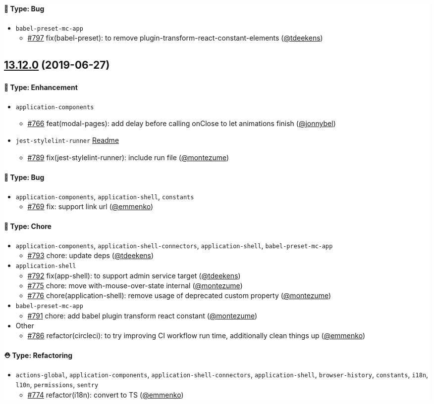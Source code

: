 #### 🐛 Type: Bug

- `babel-preset-mc-app`
  - [#797](https://github.com/commercetools/merchant-center-application-kit/pull/797) fix(babel-preset): to remove plugin-transform-react-constant-elements ([@tdeekens](https://github.com/tdeekens))

## [13.12.0](https://github.com/commercetools/merchant-center-application-kit/compare/v13.11.0...v13.12.0) (2019-06-27)

#### 💅 Type: Enhancement

- `application-components`

  - [#766](https://github.com/commercetools/merchant-center-application-kit/pull/766) feat(modal-pages): add delay before calling onClose to let animations finish ([@jonnybel](https://github.com/jonnybel))

- `jest-stylelint-runner` [Readme](https://github.com/commercetools/merchant-center-application-kit/blob/master/packages/jest-stylelint-runner/README.md)
  - [#789](https://github.com/commercetools/merchant-center-application-kit/pull/789) fix(jest-stylelint-runner): include run file ([@montezume](https://github.com/montezume))

#### 🐛 Type: Bug

- `application-components`, `application-shell`, `constants`
  - [#769](https://github.com/commercetools/merchant-center-application-kit/pull/769) fix: support link url ([@emmenko](https://github.com/emmenko))

#### 🔮 Type: Chore

- `application-components`, `application-shell-connectors`, `application-shell`, `babel-preset-mc-app`
  - [#793](https://github.com/commercetools/merchant-center-application-kit/pull/793) chore: update deps ([@tdeekens](https://github.com/tdeekens))
- `application-shell`
  - [#792](https://github.com/commercetools/merchant-center-application-kit/pull/792) fix(app-shell): to support admin service target ([@tdeekens](https://github.com/tdeekens))
  - [#775](https://github.com/commercetools/merchant-center-application-kit/pull/775) chore: move with-mouse-over-state internal ([@montezume](https://github.com/montezume))
  - [#776](https://github.com/commercetools/merchant-center-application-kit/pull/776) chore(application-shell): remove usage of deprecated custom property ([@montezume](https://github.com/montezume))
- `babel-preset-mc-app`
  - [#791](https://github.com/commercetools/merchant-center-application-kit/pull/791) chore: add babel plugin transform react constant ([@montezume](https://github.com/montezume))
- Other
  - [#786](https://github.com/commercetools/merchant-center-application-kit/pull/786) refactor(circleci): to try improving CI workflow run time, additionally clean things up ([@emmenko](https://github.com/emmenko))

#### ⛑ Type: Refactoring

- `actions-global`, `application-components`, `application-shell-connectors`, `application-shell`, `browser-history`, `constants`, `i18n`, `l10n`, `permissions`, `sentry`
  - [#774](https://github.com/commercetools/merchant-center-application-kit/pull/774) refactor(i18n): convert to TS ([@emmenko](https://github.com/emmenko))
